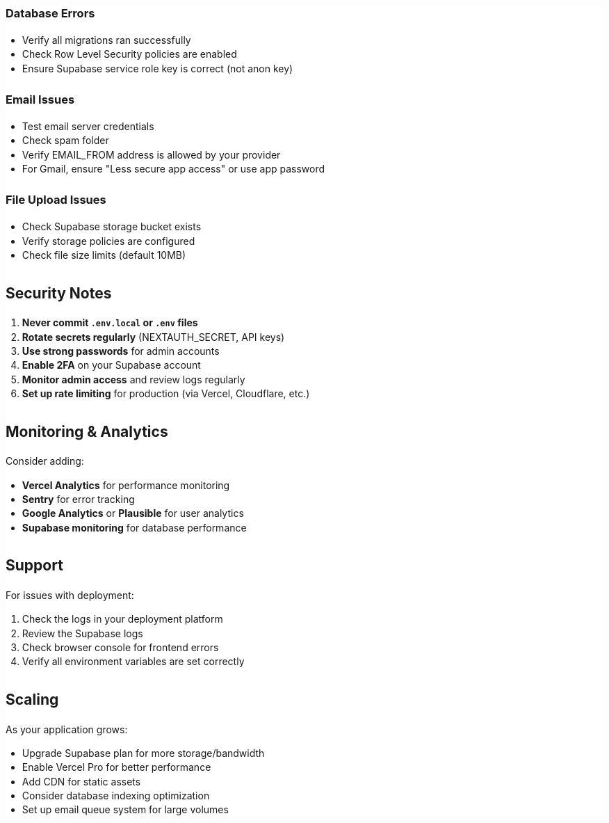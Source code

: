 ### Database Errors
- Verify all migrations ran successfully
- Check Row Level Security policies are enabled
- Ensure Supabase service role key is correct (not anon key)

### Email Issues
- Test email server credentials
- Check spam folder
- Verify EMAIL_FROM address is allowed by your provider
- For Gmail, ensure "Less secure app access" or use app password

### File Upload Issues
- Check Supabase storage bucket exists
- Verify storage policies are configured
- Check file size limits (default 10MB)

## Security Notes

1. **Never commit `.env.local` or `.env` files**
2. **Rotate secrets regularly** (NEXTAUTH_SECRET, API keys)
3. **Use strong passwords** for admin accounts
4. **Enable 2FA** on your Supabase account
5. **Monitor admin access** and review logs regularly
6. **Set up rate limiting** for production (via Vercel, Cloudflare, etc.)

## Monitoring & Analytics

Consider adding:
- **Vercel Analytics** for performance monitoring
- **Sentry** for error tracking
- **Google Analytics** or **Plausible** for user analytics
- **Supabase monitoring** for database performance

## Support

For issues with deployment:
1. Check the logs in your deployment platform
2. Review the Supabase logs
3. Check browser console for frontend errors
4. Verify all environment variables are set correctly

## Scaling

As your application grows:
- Upgrade Supabase plan for more storage/bandwidth
- Enable Vercel Pro for better performance
- Add CDN for static assets
- Consider database indexing optimization
- Set up email queue system for large volumes
